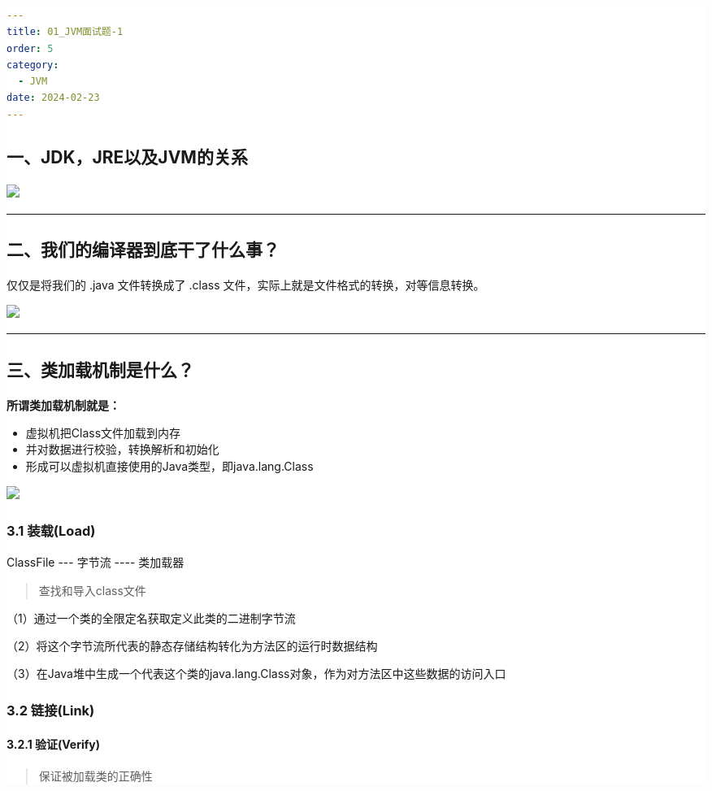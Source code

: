 ```yaml
---
title: 01_JVM面试题-1
order: 5
category:
  - JVM
date: 2024-02-23
---
```




## 一、JDK，JRE以及JVM的关系

![](https://studyimages.oss-cn-beijing.aliyuncs.com/img/Interview/202402/012bd6e61950d84a.png)

---

## 二、我们的编译器到底干了什么事？

仅仅是将我们的 .java 文件转换成了 .class 文件，实际上就是文件格式的转换，对等信息转换。

![](https://studyimages.oss-cn-beijing.aliyuncs.com/img/Interview/202402/ef48e7901353d637.png)

---

## 三、类加载机制是什么？

**所谓类加载机制就是：**

- 虚拟机把Class文件加载到内存
- 并对数据进行校验，转换解析和初始化
- 形成可以虚拟机直接使用的Java类型，即java.lang.Class

![](https://studyimages.oss-cn-beijing.aliyuncs.com/img/Interview//202402/cdf32541f5cd6ee4.png)

### 3.1 装载(Load)

ClassFile  ---   字节流   ----  类加载器

> 查找和导入class文件

（1）通过一个类的全限定名获取定义此类的二进制字节流

（2）将这个字节流所代表的静态存储结构转化为方法区的运行时数据结构

（3）在Java堆中生成一个代表这个类的java.lang.Class对象，作为对方法区中这些数据的访问入口

### 3.2 链接(Link)

#### 3.2.1 验证(Verify)

> 保证被加载类的正确性

